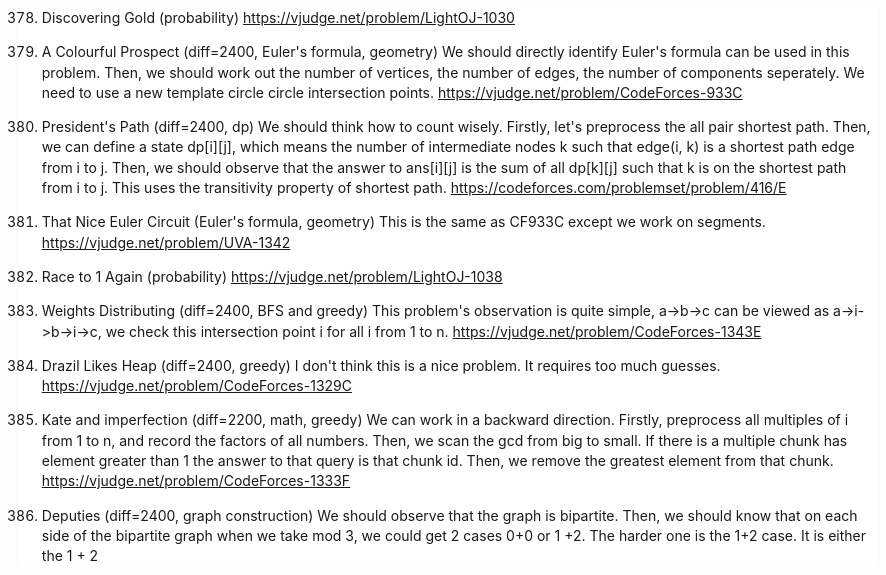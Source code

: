 378. Discovering Gold (probability)
https://vjudge.net/problem/LightOJ-1030

379. A Colourful Prospect (diff=2400, Euler's formula, geometry)
We should directly identify Euler's formula can be used in this problem. Then, we should work out the
number of vertices, the number of edges, the number of components seperately. We need to use a new
template circle circle intersection points. https://vjudge.net/problem/CodeForces-933C

380. President's Path (diff=2400, dp)
We should think how to count wisely. Firstly, let's preprocess the all pair shortest path. Then, we can define
a state dp[i][j], which means the number of intermediate nodes k such that edge(i, k) is a shortest path edge
from i to j. Then, we should observe that the answer to ans[i][j] is the sum of all dp[k][j] such that
k is on the shortest path from i to j. This uses the transitivity property of shortest path.
https://codeforces.com/problemset/problem/416/E

381. That Nice Euler Circuit (Euler's formula, geometry)
This is the same as CF933C except we work on segments. https://vjudge.net/problem/UVA-1342

382. Race to 1 Again (probability)
https://vjudge.net/problem/LightOJ-1038

383. Weights Distributing (diff=2400, BFS and greedy)
This problem's observation is quite simple, a->b->c can be viewed as a->i->b->i->c, we check this intersection
point i for all i from 1 to n. https://vjudge.net/problem/CodeForces-1343E

384. Drazil Likes Heap (diff=2400, greedy)
I don't think this is a nice problem. It requires too much guesses.
https://vjudge.net/problem/CodeForces-1329C

385. Kate and imperfection (diff=2200, math, greedy)
We can work in a backward direction. Firstly, preprocess all multiples of i from 1 to n, and record the factors
of all numbers. Then, we scan the gcd from big to small. If there is a multiple chunk has element greater than 1
the answer to that query is that chunk id. Then, we remove the greatest element from that chunk.
https://vjudge.net/problem/CodeForces-1333F

386. Deputies (diff=2400, graph construction)
We should observe that the graph is bipartite. Then, we should know that on each side of the bipartite graph
when we take mod 3, we could get 2 cases 0+0 or 1 +2. The harder one is the 1+2 case. It is either the 1 + 2
